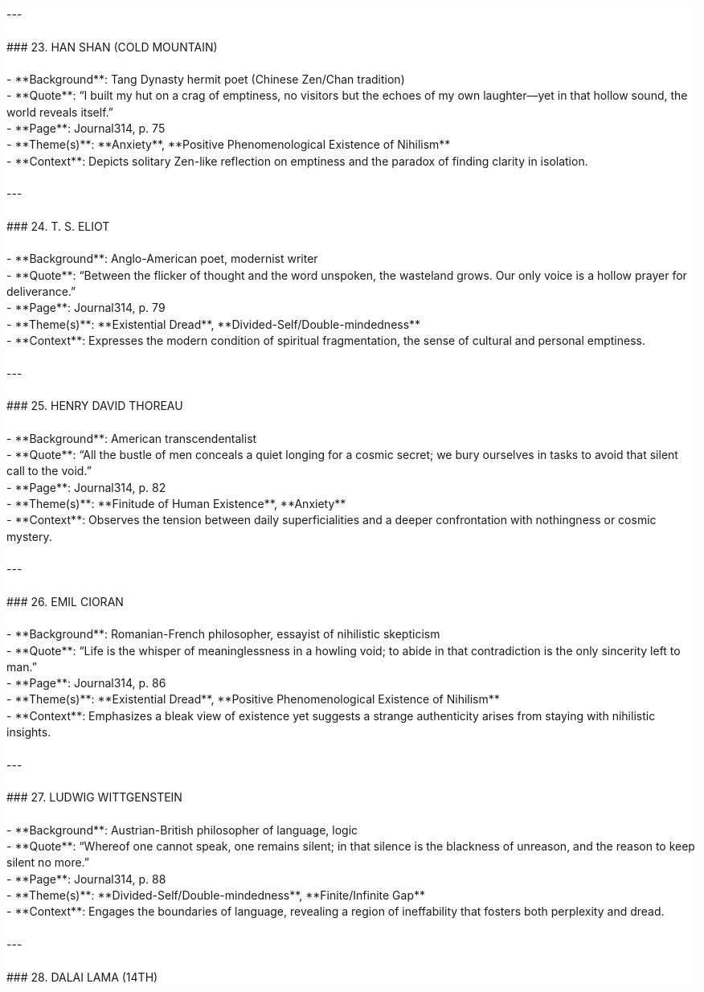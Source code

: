 \---  
\
\### 23. HAN SHAN (COLD MOUNTAIN)  
\
\- \*\*Background\*\*: Tang Dynasty hermit poet (Chinese Zen/Chan tradition)  
\- \*\*Quote\*\*: “I built my hut on a crag of emptiness, no visitors but the echoes of my own laughter—yet in that hollow sound, the world reveals itself.”  
\- \*\*Page\*\*: Journal314, p. 75  
\- \*\*Theme(s)\*\*: \*\*Anxiety\*\*, \*\*Positive Phenomenological Existence of Nihilism\*\*  
\- \*\*Context\*\*: Depicts solitary Zen-like reflection on emptiness and the paradox of finding clarity in isolation.  
\
\---  
\
\### 24. T. S. ELIOT  
\
\- \*\*Background\*\*: Anglo-American poet, modernist writer  
\- \*\*Quote\*\*: “Between the flicker of thought and the word unspoken, the wasteland grows. Our only voice is a hollow prayer for deliverance.”  
\- \*\*Page\*\*: Journal314, p. 79  
\- \*\*Theme(s)\*\*: \*\*Existential Dread\*\*, \*\*Divided-Self/Double-mindedness\*\*  
\- \*\*Context\*\*: Expresses the modern condition of spiritual fragmentation, the sense of cultural and personal emptiness.  
\
\---  
\
\### 25. HENRY DAVID THOREAU  
\
\- \*\*Background\*\*: American transcendentalist  
\- \*\*Quote\*\*: “All the bustle of men conceals a quiet longing for a cosmic secret; we bury ourselves in tasks to avoid that silent call to the void.”  
\- \*\*Page\*\*: Journal314, p. 82  
\- \*\*Theme(s)\*\*: \*\*Finitude of Human Existence\*\*, \*\*Anxiety\*\*  
\- \*\*Context\*\*: Observes the tension between daily superficialities and a deeper confrontation with nothingness or cosmic mystery.  
\
\---  
\
\### 26. EMIL CIORAN  
\
\- \*\*Background\*\*: Romanian-French philosopher, essayist of nihilistic skepticism  
\- \*\*Quote\*\*: “Life is the whisper of meaninglessness in a howling void; to abide in that contradiction is the only sincerity left to man.”  
\- \*\*Page\*\*: Journal314, p. 86  
\- \*\*Theme(s)\*\*: \*\*Existential Dread\*\*, \*\*Positive Phenomenological Existence of Nihilism\*\*  
\- \*\*Context\*\*: Emphasizes a bleak view of existence yet suggests a strange authenticity arises from staying with nihilistic insights.  
\
\---  
\
\### 27. LUDWIG WITTGENSTEIN  
\
\- \*\*Background\*\*: Austrian-British philosopher of language, logic  
\- \*\*Quote\*\*: “Whereof one cannot speak, one remains silent; in that silence is the blackness of unreason, and the reason to keep silent no more.”  
\- \*\*Page\*\*: Journal314, p. 88  
\- \*\*Theme(s)\*\*: \*\*Divided-Self/Double-mindedness\*\*, \*\*Finite/Infinite Gap\*\*  
\- \*\*Context\*\*: Engages the boundaries of language, revealing a region of ineffability that fosters both perplexity and dread.  
\
\---  
\
\### 28. DALAI LAMA (14TH)  